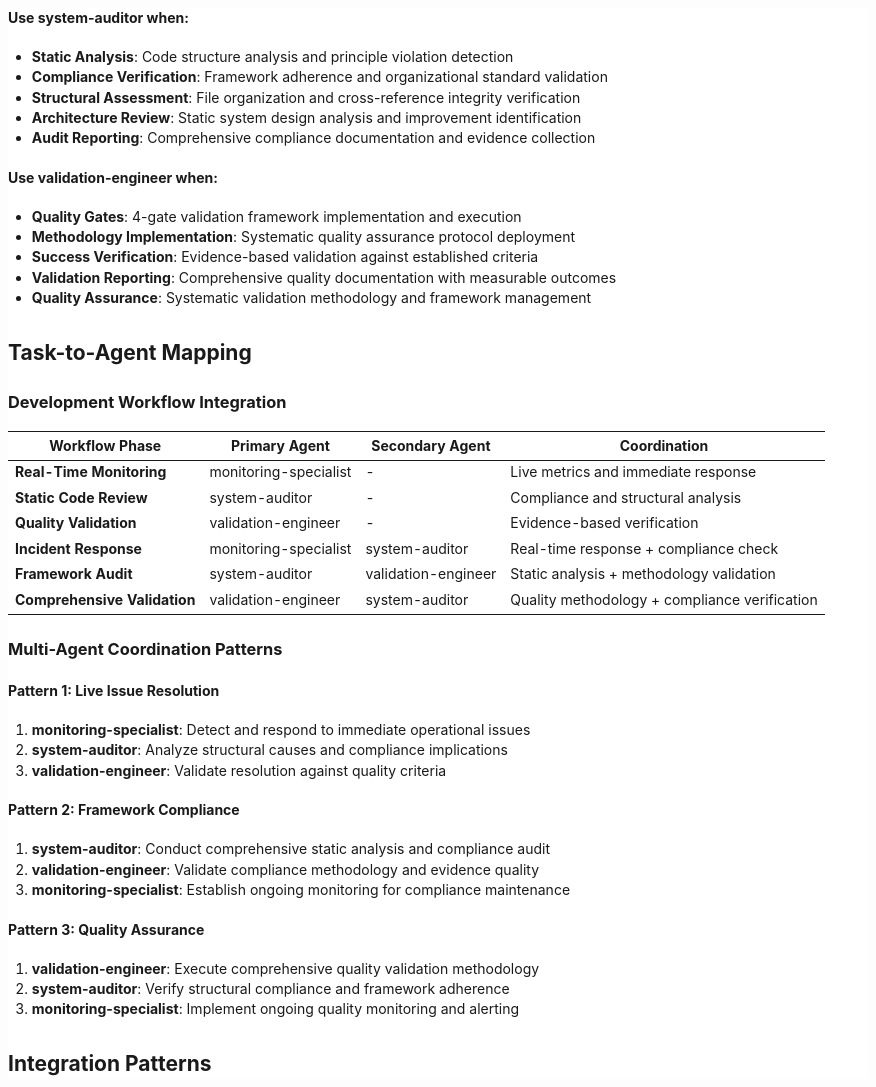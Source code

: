 #### Use system-auditor when:
- **Static Analysis**: Code structure analysis and principle violation detection
- **Compliance Verification**: Framework adherence and organizational standard validation
- **Structural Assessment**: File organization and cross-reference integrity verification
- **Architecture Review**: Static system design analysis and improvement identification
- **Audit Reporting**: Comprehensive compliance documentation and evidence collection

#### Use validation-engineer when:
- **Quality Gates**: 4-gate validation framework implementation and execution
- **Methodology Implementation**: Systematic quality assurance protocol deployment
- **Success Verification**: Evidence-based validation against established criteria
- **Validation Reporting**: Comprehensive quality documentation with measurable outcomes
- **Quality Assurance**: Systematic validation methodology and framework management

## Task-to-Agent Mapping

### Development Workflow Integration

| Workflow Phase | Primary Agent | Secondary Agent | Coordination |
|----------------|---------------|-----------------|--------------|
| **Real-Time Monitoring** | monitoring-specialist | - | Live metrics and immediate response |
| **Static Code Review** | system-auditor | - | Compliance and structural analysis |
| **Quality Validation** | validation-engineer | - | Evidence-based verification |
| **Incident Response** | monitoring-specialist | system-auditor | Real-time response + compliance check |
| **Framework Audit** | system-auditor | validation-engineer | Static analysis + methodology validation |
| **Comprehensive Validation** | validation-engineer | system-auditor | Quality methodology + compliance verification |

### Multi-Agent Coordination Patterns

#### Pattern 1: Live Issue Resolution
1. **monitoring-specialist**: Detect and respond to immediate operational issues
2. **system-auditor**: Analyze structural causes and compliance implications
3. **validation-engineer**: Validate resolution against quality criteria

#### Pattern 2: Framework Compliance
1. **system-auditor**: Conduct comprehensive static analysis and compliance audit
2. **validation-engineer**: Validate compliance methodology and evidence quality
3. **monitoring-specialist**: Establish ongoing monitoring for compliance maintenance

#### Pattern 3: Quality Assurance
1. **validation-engineer**: Execute comprehensive quality validation methodology
2. **system-auditor**: Verify structural compliance and framework adherence
3. **monitoring-specialist**: Implement ongoing quality monitoring and alerting

## Integration Patterns
